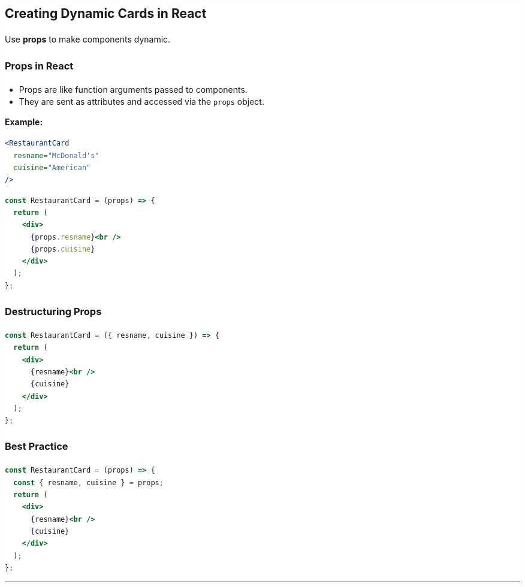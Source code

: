 
## Creating Dynamic Cards in React

Use **props** to make components dynamic.

### Props in React

* Props are like function arguments passed to components.
* They are sent as attributes and accessed via the `props` object.

**Example:**

```jsx
<RestaurantCard
  resname="McDonald's"
  cuisine="American"
/>
```

```jsx
const RestaurantCard = (props) => {
  return (
    <div>
      {props.resname}<br />
      {props.cuisine}
    </div>
  );
};
```

### Destructuring Props

```jsx
const RestaurantCard = ({ resname, cuisine }) => {
  return (
    <div>
      {resname}<br />
      {cuisine}
    </div>
  );
};
```

### Best Practice

```jsx
const RestaurantCard = (props) => {
  const { resname, cuisine } = props;
  return (
    <div>
      {resname}<br />
      {cuisine}
    </div>
  );
};
```

---